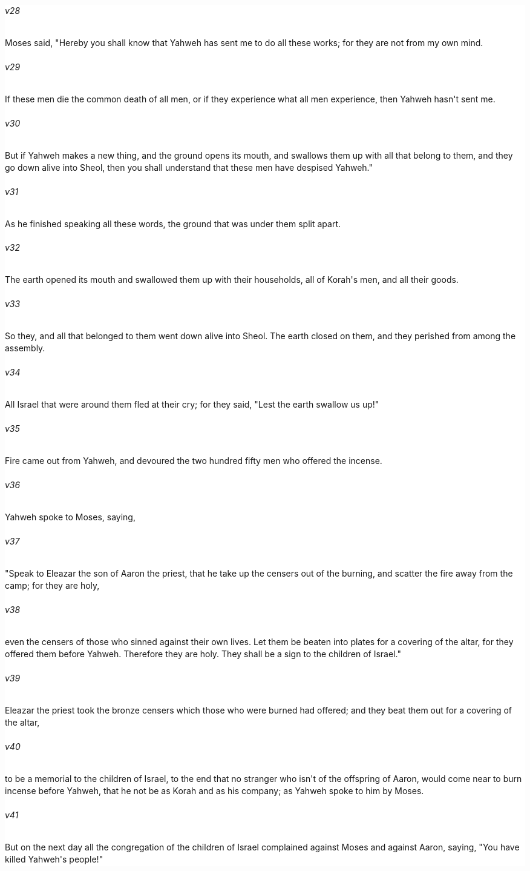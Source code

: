 ###### v28 
Moses said, "Hereby you shall know that Yahweh has sent me to do all these works; for they are not from my own mind. 

###### v29 
If these men die the common death of all men, or if they experience what all men experience, then Yahweh hasn't sent me. 

###### v30 
But if Yahweh makes a new thing, and the ground opens its mouth, and swallows them up with all that belong to them, and they go down alive into Sheol, then you shall understand that these men have despised Yahweh." 

###### v31 
As he finished speaking all these words, the ground that was under them split apart. 

###### v32 
The earth opened its mouth and swallowed them up with their households, all of Korah's men, and all their goods. 

###### v33 
So they, and all that belonged to them went down alive into Sheol. The earth closed on them, and they perished from among the assembly. 

###### v34 
All Israel that were around them fled at their cry; for they said, "Lest the earth swallow us up!" 

###### v35 
Fire came out from Yahweh, and devoured the two hundred fifty men who offered the incense. 

###### v36 
Yahweh spoke to Moses, saying, 

###### v37 
"Speak to Eleazar the son of Aaron the priest, that he take up the censers out of the burning, and scatter the fire away from the camp; for they are holy, 

###### v38 
even the censers of those who sinned against their own lives. Let them be beaten into plates for a covering of the altar, for they offered them before Yahweh. Therefore they are holy. They shall be a sign to the children of Israel." 

###### v39 
Eleazar the priest took the bronze censers which those who were burned had offered; and they beat them out for a covering of the altar, 

###### v40 
to be a memorial to the children of Israel, to the end that no stranger who isn't of the offspring of Aaron, would come near to burn incense before Yahweh, that he not be as Korah and as his company; as Yahweh spoke to him by Moses. 

###### v41 
But on the next day all the congregation of the children of Israel complained against Moses and against Aaron, saying, "You have killed Yahweh's people!" 
